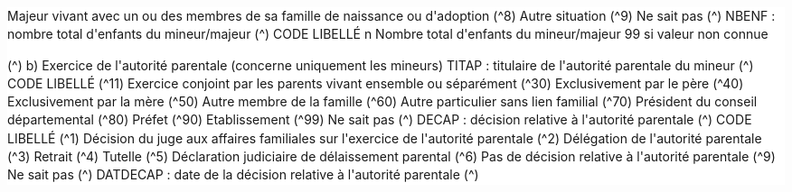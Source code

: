 Majeur vivant avec un ou des membres de sa famille de naissance ou d'adoption
(^8)
Autre situation
(^9)
Ne sait pas
(^)
NBENF : nombre total d'enfants du mineur/majeur
(^)
CODE
LIBELLÉ
n
Nombre total d'enfants du mineur/majeur 99 si valeur non connue


(^)
b) Exercice de l'autorité parentale (concerne uniquement les mineurs)
TITAP : titulaire de l'autorité parentale du mineur
(^)
CODE
LIBELLÉ
(^11)
Exercice conjoint par les parents vivant ensemble ou séparément
(^30)
Exclusivement par le père
(^40)
Exclusivement par la mère
(^50)
Autre membre de la famille
(^60)
Autre particulier sans lien familial
(^70)
Président du conseil départemental
(^80)
Préfet
(^90)
Etablissement
(^99)
Ne sait pas
(^)
DECAP : décision relative à l'autorité parentale
(^)
CODE
LIBELLÉ
(^1)
Décision du juge aux affaires familiales sur l'exercice de l'autorité parentale
(^2)
Délégation de l'autorité parentale
(^3)
Retrait
(^4)
Tutelle
(^5)
Déclaration judiciaire de délaissement parental
(^6)
Pas de décision relative à l'autorité parentale
(^9)
Ne sait pas
(^)
DATDECAP : date de la décision relative à l'autorité parentale
(^)
